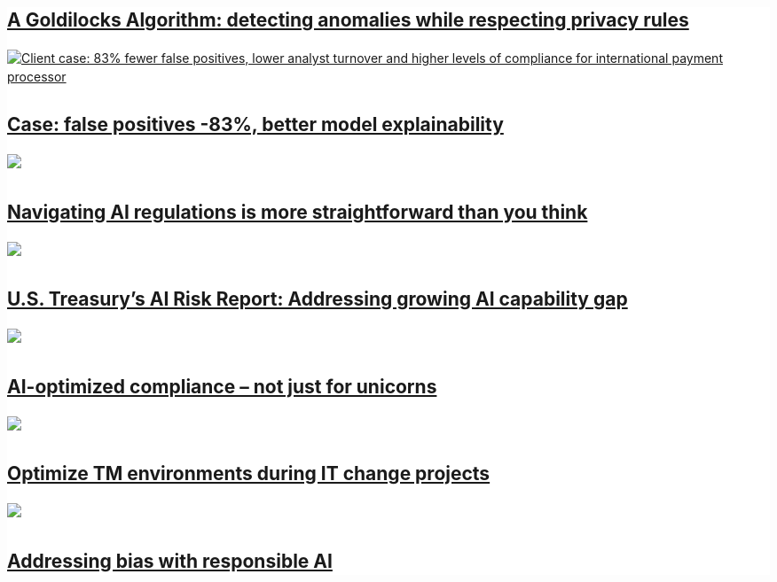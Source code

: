 ## [A Goldilocks Algorithm: detecting anomalies while respecting privacy rules](https://www.sygno.com/a-goldilocks-algorithm-detecting-anomalies-while-respecting-privacy-rules/)

[![Client case: 83% fewer false positives, lower analyst turnover and higher levels of compliance for international payment processor](https://www.sygno.com/wp-content/uploads/2024/09/Sygno-Analytics-85-fewer-false-positives-higher-levels-of-compliance-1-768x432.png)](https://www.sygno.com/case-false-positives-83-better-model-explainability/)

## [Case: false positives -83%, better model explainability](https://www.sygno.com/case-false-positives-83-better-model-explainability/)

[![](https://www.sygno.com/wp-content/uploads/2024/08/Navigating-AI-regulations-is-more-straightforward-than-you-think-1-768x432.png)](https://www.sygno.com/navigating-ai-regulations-is-more-straightforward-than-you-think/)

## [Navigating AI regulations is more straightforward than you think](https://www.sygno.com/navigating-ai-regulations-is-more-straightforward-than-you-think/)

[![](https://www.sygno.com/wp-content/uploads/2024/07/Sygno-addressing-growing-capability-gap-with-automated-model-generation-1-768x432.png)](https://www.sygno.com/u-s-treasurys-ai-risk-report-addressing-the-growing-capability-gap-in-banking-with-automated-model-generation/)

## [U.S. Treasury’s AI Risk Report: Addressing growing AI capability gap](https://www.sygno.com/u-s-treasurys-ai-risk-report-addressing-the-growing-capability-gap-in-banking-with-automated-model-generation/)

[![](https://www.sygno.com/wp-content/uploads/2023/08/shutterstock_1185993415-2-768x512.jpg)](https://www.sygno.com/ai-optimized-compliance-not-just-for-unicorns/)

## [AI-optimized compliance – not just for unicorns](https://www.sygno.com/ai-optimized-compliance-not-just-for-unicorns/)

[![](https://www.sygno.com/wp-content/uploads/2023/08/shutterstock_1116708380-2-768x512.jpg)](https://www.sygno.com/optimize-tm-environments-during-it-change-projects/)

## [Optimize TM environments during IT change projects](https://www.sygno.com/optimize-tm-environments-during-it-change-projects/)

[![](https://www.sygno.com/wp-content/uploads/2023/12/shutterstock_2238570407-1-2048x640-1-768x240.jpg)](https://www.sygno.com/addressing-bias-with-responsible-ai-2/)

## [Addressing bias with responsible AI](https://www.sygno.com/addressing-bias-with-responsible-ai-2/)

